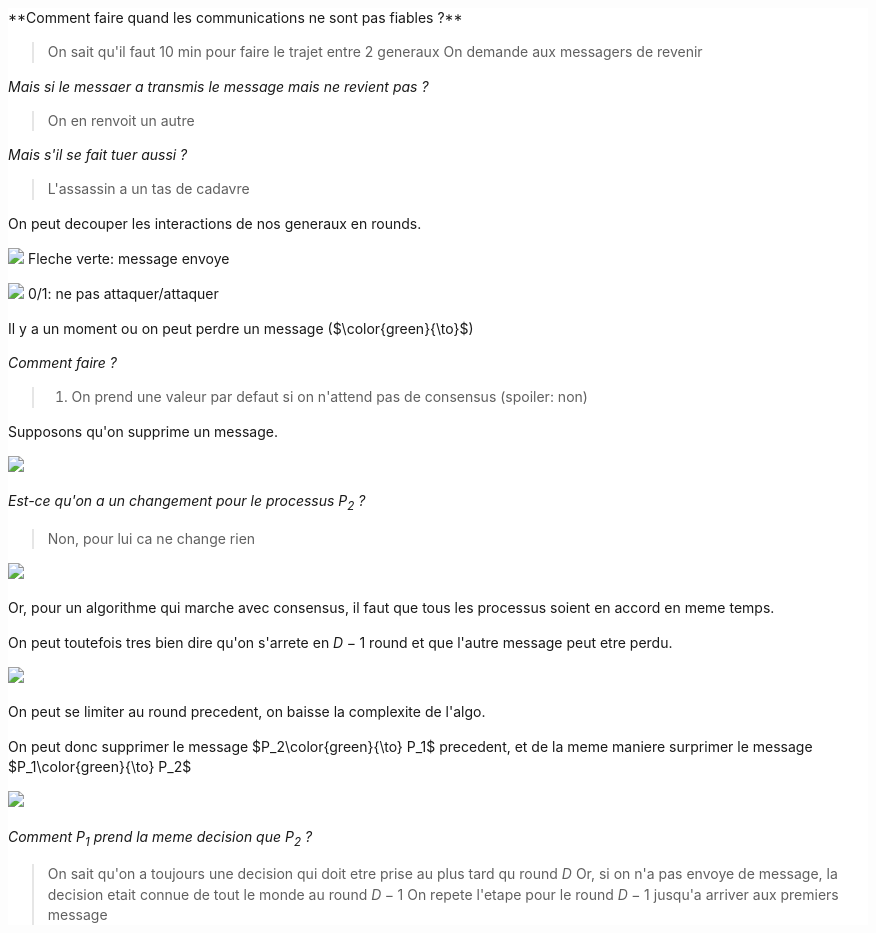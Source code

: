 <div class="alert alert-danger" role="alert" markdown="1">
**Comment faire quand les communications ne sont pas fiables ?**
</div>

> On sait qu'il faut 10 min pour faire le trajet entre 2 generaux
> On demande aux messagers de revenir

*Mais si le messaer a transmis le message mais ne revient pas ?*
> On en renvoit un autre

*Mais s'il se fait tuer aussi ?*
> L'assassin a un tas de cadavre

On peut decouper les interactions de nos generaux en rounds.

![](https://i.imgur.com/wxpsTte.png)
Fleche verte: message envoye

![](https://i.imgur.com/WdBoRcB.png)
0/1: ne pas attaquer/attaquer

Il y a un moment ou on peut perdre un message ($\color{green}{\to}$)

*Comment faire ?*
> 1. On prend une valeur par defaut si on n'attend pas de consensus (spoiler: non)

Supposons qu'on supprime un message.

![](https://i.imgur.com/XFRxJ2G.png)

*Est-ce qu'on a un changement pour le processus $P_2$ ?*
> Non, pour lui ca ne change rien

![](https://i.imgur.com/PpAXGA1.png)

<div class="alert alert-warning" role="alert" markdown="1">
Or, pour un algorithme qui marche avec consensus, il faut que tous les processus soient en accord en meme temps.
</div>

On peut toutefois tres bien dire qu'on s'arrete en $D-1$ round et que l'autre message peut etre perdu.

![](https://i.imgur.compTVWaj.png)

<div class="alert alert-success" role="alert" markdown="1">
On peut se limiter au round precedent, on baisse la complexite de l'algo.
</div>

On peut donc supprimer le message $P_2\color{green}{\to} P_1$ precedent, et de la meme maniere surprimer le message $P_1\color{green}{\to} P_2$

![](https://i.imgur.com/iQ4FwQh.png)

*Comment $P_1$ prend la meme decision que $P_2$ ?*
> On sait qu'on a toujours une decision qui doit etre prise au plus tard qu round $D$
> Or, si on n'a pas envoye de message, la decision etait connue de tout le monde au round $D-1$
> On repete l'etape pour le round $D-1$ jusqu'a arriver aux premiers message
